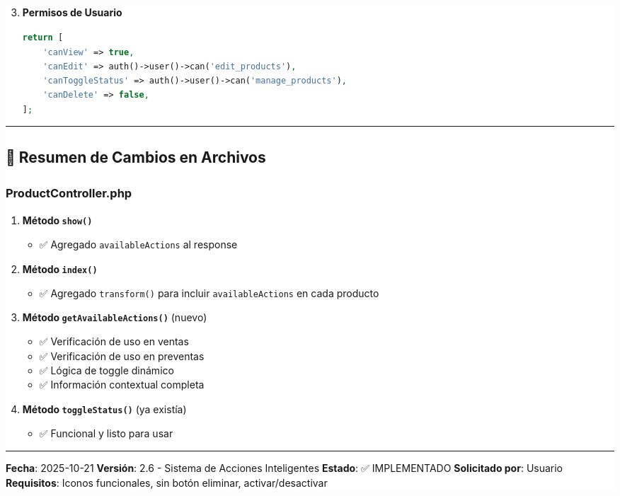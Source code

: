 3. **Permisos de Usuario**
   ```php
   return [
       'canView' => true,
       'canEdit' => auth()->user()->can('edit_products'),
       'canToggleStatus' => auth()->user()->can('manage_products'),
       'canDelete' => false,
   ];
   ```

---

## 📝 Resumen de Cambios en Archivos

### ProductController.php

1. **Método `show()`**
   - ✅ Agregado `availableActions` al response

2. **Método `index()`**
   - ✅ Agregado `transform()` para incluir `availableActions` en cada producto

3. **Método `getAvailableActions()`** (nuevo)
   - ✅ Verificación de uso en ventas
   - ✅ Verificación de uso en preventas
   - ✅ Lógica de toggle dinámico
   - ✅ Información contextual completa

4. **Método `toggleStatus()`** (ya existía)
   - ✅ Funcional y listo para usar

---

**Fecha**: 2025-10-21
**Versión**: 2.6 - Sistema de Acciones Inteligentes
**Estado**: ✅ IMPLEMENTADO
**Solicitado por**: Usuario
**Requisitos**: Iconos funcionales, sin botón eliminar, activar/desactivar
